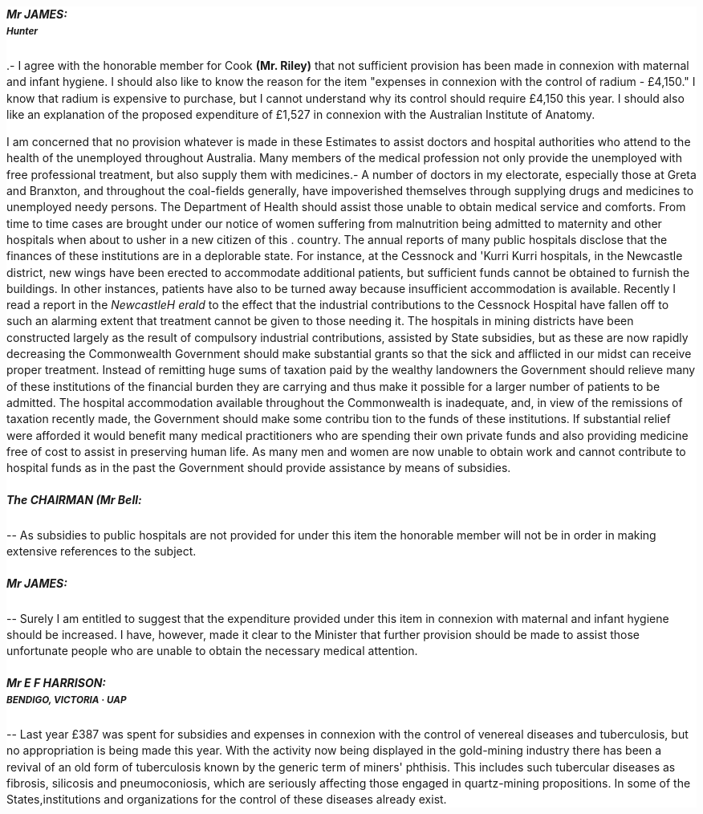 ##### Mr JAMES:<br><small class="text-muted">Hunter</small>

.- I agree with the honorable member for Cook  **(Mr. Riley)**  that not sufficient provision has been made in connexion with maternal and infant hygiene. I should also like to know the reason for the item "expenses in connexion with the control of radium - £4,150." I know that radium is expensive to purchase, but I cannot understand why its control should require £4,150 this year. I should also like an explanation of the proposed expenditure of £1,527 in connexion with the Australian Institute of Anatomy. 

I am concerned that no provision whatever is made in these Estimates to assist doctors and hospital authorities who attend to the health of the unemployed throughout Australia. Many members of the medical profession not only provide the unemployed with free professional treatment, but also supply them with medicines.- A number of doctors in my electorate, especially those at Greta and Branxton, and throughout the coal-fields generally, have impoverished themselves through supplying drugs and medicines to unemployed needy persons. The Department of Health should assist those unable to obtain medical service and comforts. From time to time cases are brought under our notice of women suffering from malnutrition being admitted to maternity and other hospitals when about to usher in a new citizen of this . country. The annual reports of many public hospitals disclose that the finances of these institutions are in a deplorable state. For instance, at the Cessnock and 'Kurri Kurri hospitals, in the Newcastle district, new wings have been erected to accommodate additional patients, but sufficient funds cannot be obtained to furnish the buildings. In other instances, patients have also to be turned away because insufficient accommodation is available. Recently I read a report in the  *NewcastleH erald*  to the effect that the industrial contributions to the Cessnock Hospital have fallen off to such an alarming extent that treatment cannot be given to those needing it. The hospitals in mining districts have been constructed largely as the result of compulsory industrial contributions, assisted by State subsidies, but as these are now rapidly decreasing the Commonwealth Government should make substantial grants so that the sick and afflicted in our midst can receive proper treatment. Instead of remitting huge sums of taxation paid by the wealthy landowners the Government should relieve many of these institutions of the financial burden they are carrying and thus make it possible for a larger number of patients to be admitted. The hospital accommodation available throughout the Commonwealth is inadequate, and, in view of the remissions of taxation recently made, the Government should make some contribu tion to the funds of these institutions. If substantial relief were afforded it would benefit many medical practitioners who are spending their own private funds and also providing medicine free of cost to assist in preserving human life. As many men and women are now unable to obtain work and cannot contribute to hospital funds as in the past the Government should provide assistance by means of subsidies. 

##### The CHAIRMAN (Mr Bell:

-- As subsidies to public hospitals are not provided for under this item the honorable member will not be in order in making extensive references to the subject. 

##### Mr JAMES:

-- Surely I am entitled to suggest that the expenditure provided under this item in connexion with maternal and infant hygiene should be increased. I have, however, made it clear to the Minister that further provision should be made to assist those unfortunate people who are unable to obtain the necessary medical attention. 

##### Mr E F HARRISON:<br><small class="text-muted">BENDIGO, VICTORIA &middot; UAP</small>

-- Last year £387 was spent for subsidies and expenses in connexion with the control of venereal diseases and tuberculosis, but no appropriation is being made this year. With the activity now being displayed in the gold-mining industry there has been a revival of an old form of tuberculosis known by the generic term of miners' phthisis. This includes such tubercular diseases as fibrosis, silicosis and pneumoconiosis, which are seriously affecting those engaged in quartz-mining propositions. In some of the States,institutions and organizations for the control of these diseases already exist. 
